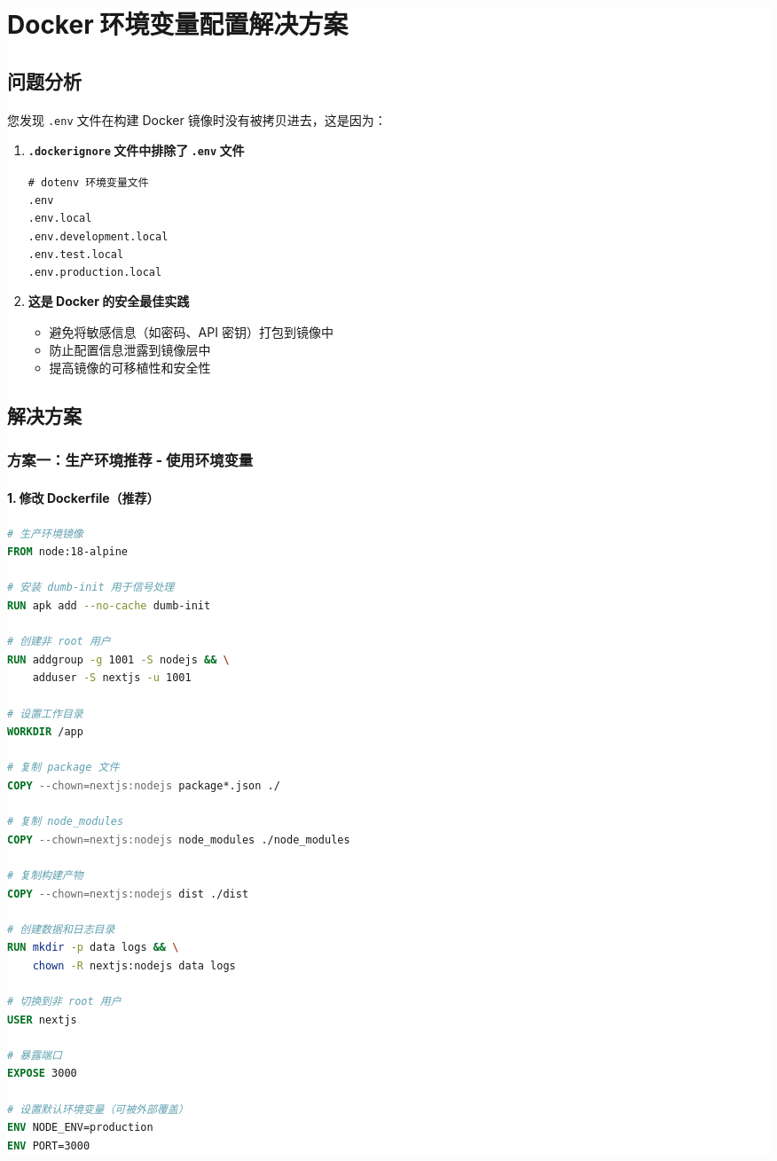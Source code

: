# Docker 环境变量配置解决方案

## 问题分析

您发现 `.env` 文件在构建 Docker 镜像时没有被拷贝进去，这是因为：

1. **`.dockerignore` 文件中排除了 `.env` 文件**
   ```
   # dotenv 环境变量文件
   .env
   .env.local
   .env.development.local
   .env.test.local
   .env.production.local
   ```

2. **这是 Docker 的安全最佳实践**
   - 避免将敏感信息（如密码、API 密钥）打包到镜像中
   - 防止配置信息泄露到镜像层中
   - 提高镜像的可移植性和安全性

## 解决方案

### 方案一：生产环境推荐 - 使用环境变量

#### 1. 修改 Dockerfile（推荐）
```dockerfile
# 生产环境镜像
FROM node:18-alpine

# 安装 dumb-init 用于信号处理
RUN apk add --no-cache dumb-init

# 创建非 root 用户
RUN addgroup -g 1001 -S nodejs && \
    adduser -S nextjs -u 1001

# 设置工作目录
WORKDIR /app

# 复制 package 文件
COPY --chown=nextjs:nodejs package*.json ./

# 复制 node_modules
COPY --chown=nextjs:nodejs node_modules ./node_modules

# 复制构建产物
COPY --chown=nextjs:nodejs dist ./dist

# 创建数据和日志目录
RUN mkdir -p data logs && \
    chown -R nextjs:nodejs data logs

# 切换到非 root 用户
USER nextjs

# 暴露端口
EXPOSE 3000

# 设置默认环境变量（可被外部覆盖）
ENV NODE_ENV=production
ENV PORT=3000
```